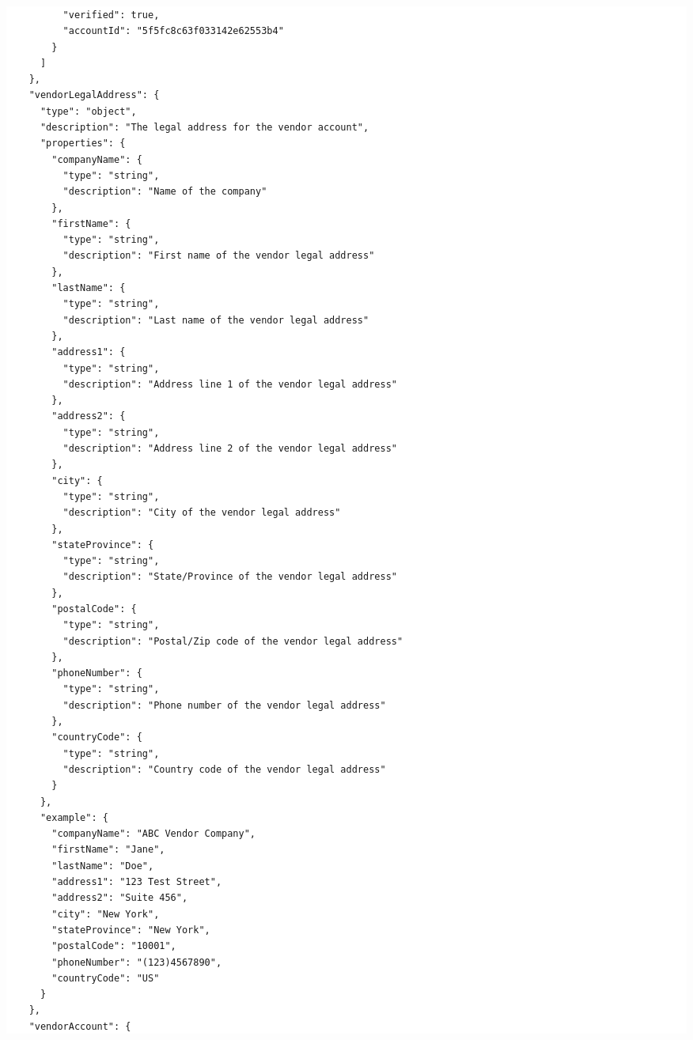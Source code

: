               "verified": true,
              "accountId": "5f5fc8c63f033142e62553b4"
            }
          ]
        },
        "vendorLegalAddress": {
          "type": "object",
          "description": "The legal address for the vendor account",
          "properties": {
            "companyName": {
              "type": "string",
              "description": "Name of the company"
            },
            "firstName": {
              "type": "string",
              "description": "First name of the vendor legal address"
            },
            "lastName": {
              "type": "string",
              "description": "Last name of the vendor legal address"
            },
            "address1": {
              "type": "string",
              "description": "Address line 1 of the vendor legal address"
            },
            "address2": {
              "type": "string",
              "description": "Address line 2 of the vendor legal address"
            },
            "city": {
              "type": "string",
              "description": "City of the vendor legal address"
            },
            "stateProvince": {
              "type": "string",
              "description": "State/Province of the vendor legal address"
            },
            "postalCode": {
              "type": "string",
              "description": "Postal/Zip code of the vendor legal address"
            },
            "phoneNumber": {
              "type": "string",
              "description": "Phone number of the vendor legal address"
            },
            "countryCode": {
              "type": "string",
              "description": "Country code of the vendor legal address"
            }
          },
          "example": {
            "companyName": "ABC Vendor Company",
            "firstName": "Jane",
            "lastName": "Doe",
            "address1": "123 Test Street",
            "address2": "Suite 456",
            "city": "New York",
            "stateProvince": "New York",
            "postalCode": "10001",
            "phoneNumber": "(123)4567890",
            "countryCode": "US"
          }
        },
        "vendorAccount": {